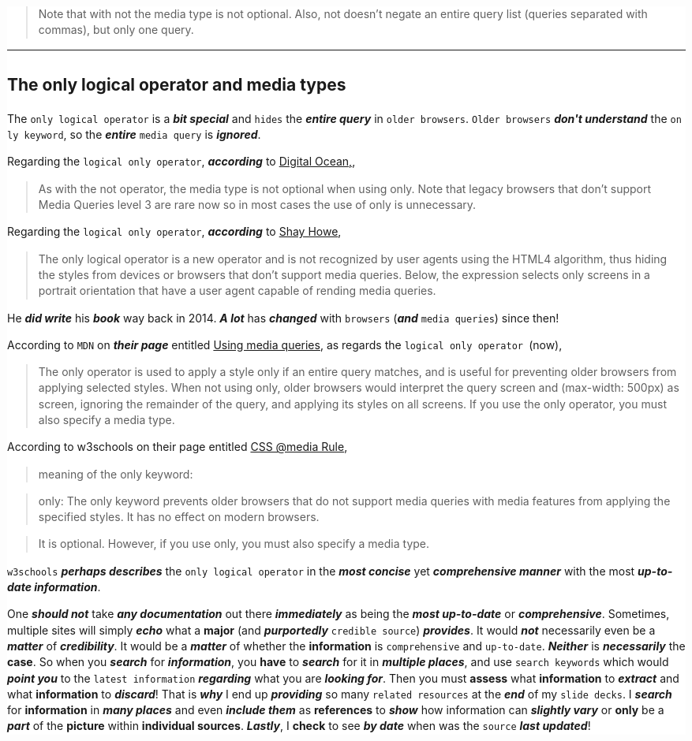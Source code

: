 > Note that with not the media type is not optional. Also, not doesn’t negate an entire query list (queries separated with commas), but only one query.

</section>

---

<section class="section">
    <h2 class="sentence">The only logical operator and media types</h2>

The `only logical operator` is a ***bit special*** and `hides` the ***entire query*** in `older browsers`. `Older browsers` ***don't understand*** the `only keyword`, so the ***entire*** `media query` is ***ignored***.

Regarding the `logical only operator`, ***according*** to [Digital Ocean,](https://www.digitalocean.com/community/tutorials/css-media-queries),

> As with the not operator, the media type is not optional when using only. Note that legacy browsers that don’t support Media Queries level 3 are rare now so in most cases the use of only is unnecessary.

Regarding the `logical only operator`, ***according*** to
[Shay Howe](https://learn.shayhowe.com/advanced-html-css/responsive-web-design/),

> The only logical operator is a new operator and is not recognized by user agents using the HTML4 algorithm, thus hiding the styles from devices or browsers that don’t support media queries. Below, the expression selects only screens in a portrait orientation that have a user agent capable of rending media queries.

He ***did write*** his ***book*** way back in 2014. ***A lot*** has ***changed*** with `browsers` (***and*** `media queries`) since then!

According to `MDN` on ***their page*** entitled [Using media queries](https://developer.mozilla.org/en-US/docs/Web/CSS/Media_Queries/Using_media_queries), as regards the `logical only operator `(now),

> The only operator is used to apply a style only if an entire query matches, and is useful for preventing older browsers from applying selected styles. When not using only, older browsers would interpret the query screen and (max-width: 500px) as screen, ignoring the remainder of the query, and applying its styles on all screens. If you use the only operator, you must also specify a media type.

According to w3schools on their page entitled [CSS @media Rule](https://www.w3schools.com/cssref/css3_pr_mediaquery.asp),

> meaning of the only keyword:

> only: The only keyword prevents older browsers that do not support media queries with media features from applying the specified styles. It has no effect on modern browsers.

> It is optional. However, if you use only, you must also specify a media type.

`w3schools` ***perhaps describes*** the `only logical operator` in the ***most concise*** yet ***comprehensive manner*** with the most ***up-to-date information***.

One ***should not*** take ***any documentation*** out there ***immediately*** as being the ***most up-to-date*** or ***comprehensive***. Sometimes, multiple sites will simply ***echo*** what a **major** (and ***purportedly*** `credible source`) ***provides***. It would ***not*** necessarily even be a ***matter*** of ***credibility***. It would be a ***matter*** of whether the **information** is `comprehensive` and `up-to-date`. ***Neither*** is ***necessarily*** the **case**. So when you ***search*** for ***information***, you **have** to ***search*** for it in ***multiple places***, and use `search keywords` which would ***point you*** to the `latest information` ***regarding*** what you are ***looking for***. Then you must **assess** what **information** to ***extract*** and what **information** to ***discard***! That is ***why*** I end up ***providing*** so many `related resources` at the ***end*** of my `slide decks`. I ***search*** for **information** in ***many places*** and even ***include them*** as **references** to ***show*** how information can ***slightly vary*** or **only** be a ***part*** of the **picture** within **individual sources**. ***Lastly***, I **check** to see ***by date*** when was the `source` ***last updated***!
